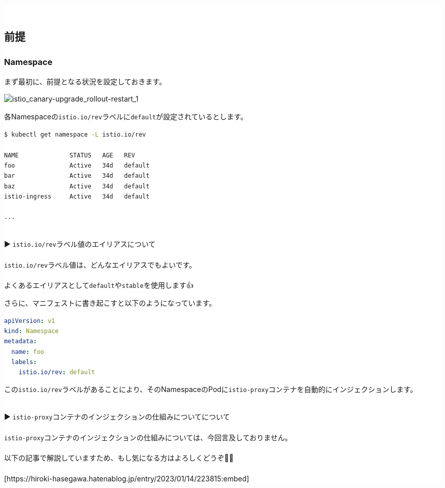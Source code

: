 <br>

## 前提

### Namespace

まず最初に、前提となる状況を設定しておきます。

<img src="https://raw.githubusercontent.com/hiroki-it/tech-notebook-images/master/images/drawio/blog/istio/istio_canary-upgrade_rollout-restart_1.png" alt="istio_canary-upgrade_rollout-restart_1" style="zoom:100%;">

各Namespaceの`istio.io/rev`ラベルに`default`が設定されているとします。

```sh
$ kubectl get namespace -L istio.io/rev

NAME              STATUS   AGE   REV
foo               Active   34d   default
bar               Active   34d   default
baz               Active   34d   default
istio-ingress     Active   34d   default

...

```

<br>

<div class="text-box">
<div class="text-box-title">▶︎ <code>istio.io/rev</code>ラベル値のエイリアスについて</div>
<br>
<code>istio.io/rev</code>ラベル値は、どんなエイリアスでもよいです。
<br>
<br>
よくあるエイリアスとして<code>default</code>や<code>stable</code>を使用します👍
</div>

さらに、マニフェストに書き起こすと以下のようになっています。

```yaml
apiVersion: v1
kind: Namespace
metadata:
  name: foo
  labels:
    istio.io/rev: default
```

この`istio.io/rev`ラベルがあることにより、そのNamespaceのPodに`istio-proxy`コンテナを自動的にインジェクションします。

<br>

<div class="text-box">
<div class="text-box-title">▶︎ <code>istio-proxy</code>コンテナのインジェクションの仕組みについてについて</div>
<br>
<code>istio-proxy</code>コンテナのインジェクションの仕組みについては、今回言及しておりません。
<br>
<br>
以下の記事で解説していますため、もし気になる方はよろしくどうぞ🙇🏻‍
<br>
<br>
[https://hiroki-hasegawa.hatenablog.jp/entry/2023/01/14/223815:embed]
</div>
